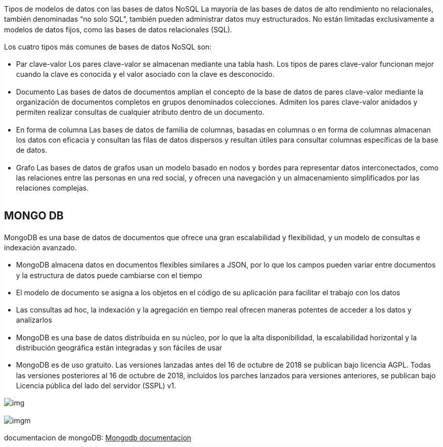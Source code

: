 Tipos de modelos de datos con las bases de datos NoSQL
La mayoría de las bases de datos de alto rendimiento no relacionales, también denominadas “no solo SQL”, también pueden administrar datos muy estructurados. No están limitadas exclusivamente a modelos de datos fijos, como las bases de datos relacionales (SQL).

Los cuatro tipos más comunes de bases de datos NoSQL son:


- Par clave-valor
Los pares clave-valor se almacenan mediante una tabla hash. Los tipos de pares clave-valor funcionan mejor cuando la clave es conocida y el valor asociado con la clave es desconocido.


- Documento
Las bases de datos de documentos amplían el concepto de la base de datos de pares clave-valor mediante la organización de documentos completos en grupos denominados colecciones. Admiten los pares clave-valor anidados y permiten realizar consultas de cualquier atributo dentro de un documento.


- En forma de columna
Las bases de datos de familia de columnas, basadas en columnas o en forma de columnas almacenan los datos con eficacia y consultan las filas de datos dispersos y resultan útiles para consultar columnas específicas de la base de datos.


- Grafo
Las bases de datos de grafos usan un modelo basado en nodos y bordes para representar datos interconectados, como las relaciones entre las personas en una red social, y ofrecen una navegación y un almacenamiento simplificados por las relaciones complejas.

## MONGO DB
MongoDB es una base de datos de documentos que ofrece una gran escalabilidad y flexibilidad, y un modelo de consultas e indexación avanzado.

- MongoDB almacena datos en documentos flexibles similares a JSON, por lo que los campos pueden variar entre documentos y la estructura de datos puede cambiarse con el tiempo

- El modelo de documento se asigna a los objetos en el código de su aplicación para facilitar el trabajo con los datos

- Las consultas ad hoc, la indexación y la agregación en tiempo real ofrecen maneras potentes de acceder a los datos y analizarlos

- MongoDB es una base de datos distribuida en su núcleo, por lo que la alta disponibilidad, la escalabilidad horizontal y la distribución geográfica están integradas y son fáciles de usar

- MongoDB es de uso gratuito. Las versiones lanzadas antes del 16 de octubre de 2018 se publican bajo licencia AGPL. Todas las versiones posteriores al 16 de octubre de 2018, incluidos los parches lanzados para versiones anteriores, se publican bajo Licencia pública del lado del servidor (SSPL) v1.

![img](https://external-content.duckduckgo.com/iu/?u=https%3A%2F%2Fwww.ramoncarrasco.es%2Fsites%2Fdefault%2Ffiles%2FBaseConocimiento%2FEstructuraDatosMongoDB.png&f=1&nofb=1)

![imgm](https://external-content.duckduckgo.com/iu/?u=http%3A%2F%2Felamigoinformatico.org%2Fwp-content%2Fuploads%2F2020%2F03%2Fmongodb-la-bbdd-nosql-ms-popular-del-mercado-49-638.jpg&f=1&nofb=1)

documentacion de mongoDB:
[Mongodb documentacion](https://www.mongodb.com/docs/)
